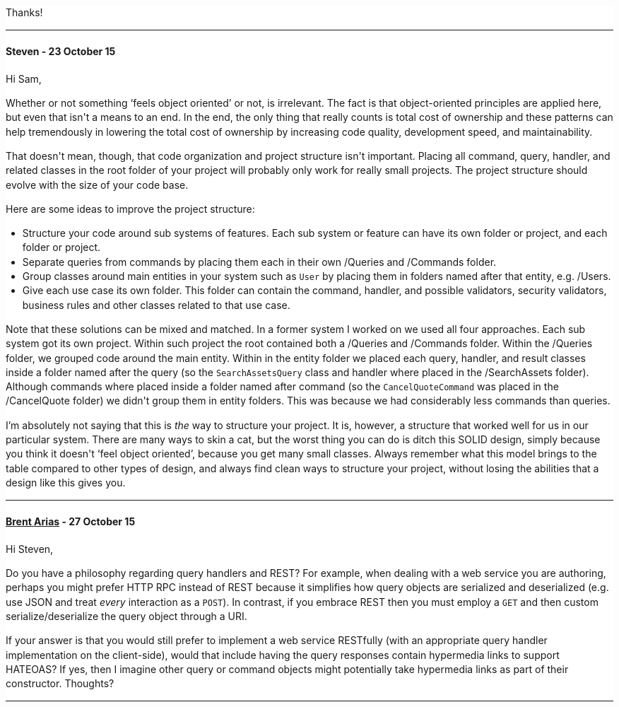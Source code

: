 Thanks!

---
#### Steven - 23 October 15
Hi Sam,

Whether or not something ‘feels object oriented’ or not, is irrelevant. The fact is that object-oriented principles are applied here, but even that isn't a means to an end. In the end, the only thing that really counts is total cost of ownership and these patterns can help tremendously in lowering the total cost of ownership by increasing code quality, development speed, and maintainability.

That doesn't mean, though, that code organization and project structure isn't important. Placing all command, query, handler, and related classes in the root folder of your project will probably only work for really small projects. The project structure should evolve with the size of your code base.

Here are some ideas to improve the project structure:

- Structure your code around sub systems of features. Each sub system or feature can have its own folder or project, and each folder or project.
- Separate queries from commands by placing them each in their own /Queries and /Commands folder.
- Group classes around main entities in your system such as `User` by placing them in folders named after that entity, e.g. /Users.
- Give each use case its own folder. This folder can contain the command, handler, and possible validators, security validators, business rules and other classes related to that use case.

Note that these solutions can be mixed and matched. In a former system I worked on we used all four approaches. Each sub system got its own project. Within such project the root contained both a /Queries and /Commands folder. Within the /Queries folder, we grouped code around the main entity. Within in the entity folder we placed each query, handler, and result classes inside a folder named after the query (so the `SearchAssetsQuery` class and handler where placed in the /SearchAssets folder). Although commands where placed inside a folder named after command (so the `CancelQuoteCommand` was placed in the /CancelQuote folder) we didn't group them in entity folders. This was because we had considerably less commands than queries.

I’m absolutely not saying that this is *the* way to structure your project. It is, however, a structure that worked well for us in our particular system. There are many ways to skin a cat, but the worst thing you can do is ditch this SOLID design, simply because you think it doesn't ‘feel object oriented’, because you get many small classes. Always remember what this model brings to the table compared to other types of design, and always find clean ways to structure your project, without losing the abilities that a design like this gives you.

---
#### [Brent Arias](http://www.ariasamp.net/) - 27 October 15
Hi Steven,

Do you have a philosophy regarding query handlers and REST? For example, when dealing with a web service you are authoring, perhaps you might prefer HTTP RPC instead of REST because it simplifies how query objects are serialized and deserialized (e.g. use JSON and treat *every* interaction as a `POST`). In contrast, if you embrace REST then you must employ a `GET` and then custom serialize/deserialize the query object through a URI.

If your answer is that you would still prefer to implement a web service RESTfully (with an appropriate query handler implementation on the client-side), would that include having the query responses contain hypermedia links to support HATEOAS? If yes, then I imagine other query or command objects might potentially take hypermedia links as part of their constructor. Thoughts?

---